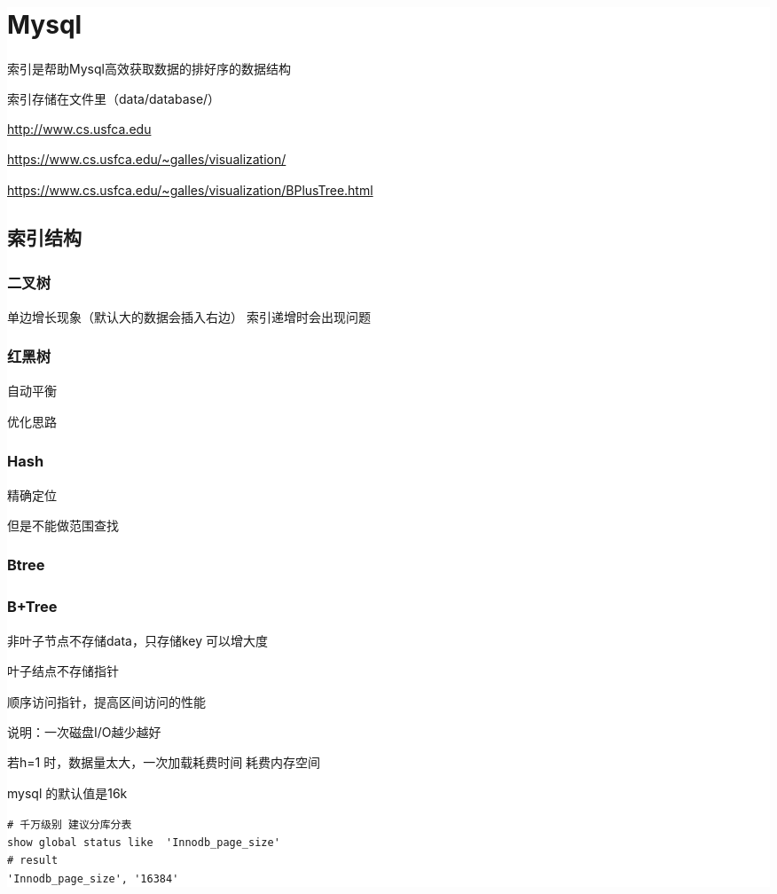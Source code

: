 # Mysql

索引是帮助Mysql高效获取数据的排好序的数据结构

索引存储在文件里（data/database/）

http://www.cs.usfca.edu

https://www.cs.usfca.edu/~galles/visualization/

https://www.cs.usfca.edu/~galles/visualization/BPlusTree.html

## 索引结构

### 二叉树

单边增长现象（默认大的数据会插入右边）  索引递增时会出现问题



### 红黑树

自动平衡

优化思路

### Hash

精确定位

但是不能做范围查找

### Btree

### B+Tree

非叶子节点不存储data，只存储key  可以增大度

叶子结点不存储指针

顺序访问指针，提高区间访问的性能



说明：一次磁盘I/O越少越好

若h=1 时，数据量太大，一次加载耗费时间 耗费内存空间



mysql 的默认值是16k

```mysql
# 千万级别 建议分库分表
show global status like  'Innodb_page_size'
# result
'Innodb_page_size', '16384'
```

